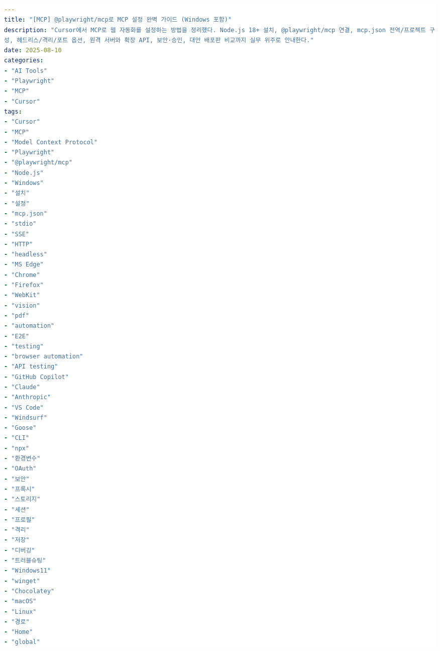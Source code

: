 ```yaml
---
title: "[MCP] @playwright/mcp로 MCP 설정 완벽 가이드 (Windows 포함)"
description: "Cursor에서 MCP로 웹 자동화를 설정하는 방법을 정리했다. Node.js 18+ 설치, @playwright/mcp 연결, mcp.json 전역/프로젝트 구성, 헤드리스/격리/포트 옵션, 원격 서버와 확장 API, 보안·승인, 대안 배포판 비교까지 실무 위주로 안내한다."
date: 2025-08-10
categories:
- "AI Tools"
- "Playwright"
- "MCP"
- "Cursor"
tags:
- "Cursor"
- "MCP"
- "Model Context Protocol"
- "Playwright"
- "@playwright/mcp"
- "Node.js"
- "Windows"
- "설치"
- "설정"
- "mcp.json"
- "stdio"
- "SSE"
- "HTTP"
- "headless"
- "MS Edge"
- "Chrome"
- "Firefox"
- "WebKit"
- "vision"
- "pdf"
- "automation"
- "E2E"
- "testing"
- "browser automation"
- "API testing"
- "GitHub Copilot"
- "Claude"
- "Anthropic"
- "VS Code"
- "Windsurf"
- "Goose"
- "CLI"
- "npx"
- "환경변수"
- "OAuth"
- "보안"
- "프록시"
- "스토리지"
- "세션"
- "프로필"
- "격리"
- "저장"
- "디버깅"
- "트러블슈팅"
- "Windows11"
- "winget"
- "Chocolatey"
- "macOS"
- "Linux"
- "경로"
- "Home"
- "global"
```